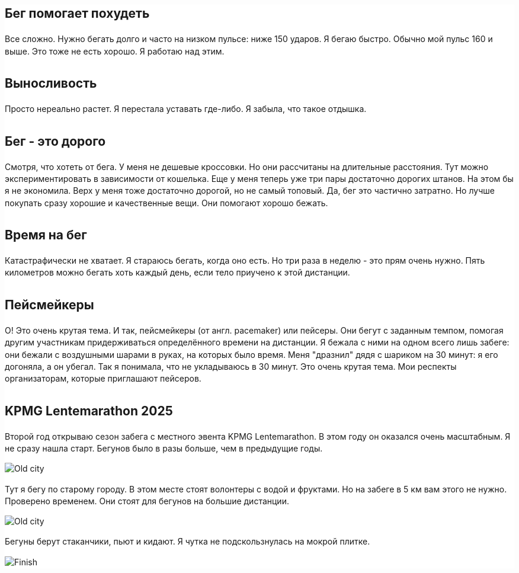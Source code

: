 ## Бег помогает похудеть

Все сложно. Нужно бегать долго и часто на низком пульсе: ниже 150 ударов. Я бегаю быстро. Обычно мой пульс 160 и выше. Это тоже не есть хорошо. Я работаю над этим.

## Выносливость

Просто нереально растет. Я перестала уставать где-либо. Я забыла, что такое отдышка.

## Бег - это дорого

Смотря, что хотеть от бега. У меня не дешевые кроссовки. Но они рассчитаны на длительные расстояния. Тут можно экспериментировать в зависимости от кошелька. Еще у меня теперь уже три пары достаточно дорогих штанов. На этом бы я не экономила. Верх у меня тоже достаточно дорогой, но не самый топовый. Да, бег это частично затратно. Но лучше покупать сразу хорошие и качественные вещи. Они помогают хорошо бежать.

## Время на бег

Катастрафически не хватает. Я стараюсь бегать, когда оно есть. Но три раза в неделю - это прям очень нужно. Пять километров можно бегать хоть каждый день, если тело приучено к этой дистанции.

## Пейсмейкеры

О! Это очень крутая тема. И так, пейсмейкеры (от англ. pacemaker) или пейсеры. Они бегут с заданным темпом, помогая другим участникам придерживаться определённого времени на дистанции. Я бежала с ними на одном всего лишь забеге: они бежали с воздушными шарами в руках, на которых было время. Меня "дразнил" дядя с шариком на 30 минут: я его догоняла, а он убегал. Так я понимала, что не укладываюсь в 30 минут. Это очень крутая тема. Мои респекты организаторам, которые приглашают пейсеров.

## KPMG Lentemarathon 2025

Второй год открываю сезон забега с местного эвента KPMG Lentemarathon. В этом году он оказался очень масштабным. Я не сразу нашла старт. Бегунов было в разы больше, чем в предыдущие годы.

<div class="article-center">
  <img src="img/16-oldcity.jpg" alt="Old city" width="450" />
</div>

Тут я бегу по старому городу. В этом месте стоят волонтеры с водой и фруктами. Но на забеге в 5 км вам этого не нужно. Проверено временем. Они стоят для бегунов на большие дистанции.

<div class="article-center">
  <img src="img/16-oldcity-2.jpg" alt="Old city" width="450" />
</div>

Бегуны берут стаканчики, пьют и кидают. Я чутка не подскользнулась на мокрой плитке.

<div class="article-center">
  <img src="img/16-finish.jpg" alt="Finish" width="450" />
</div>
